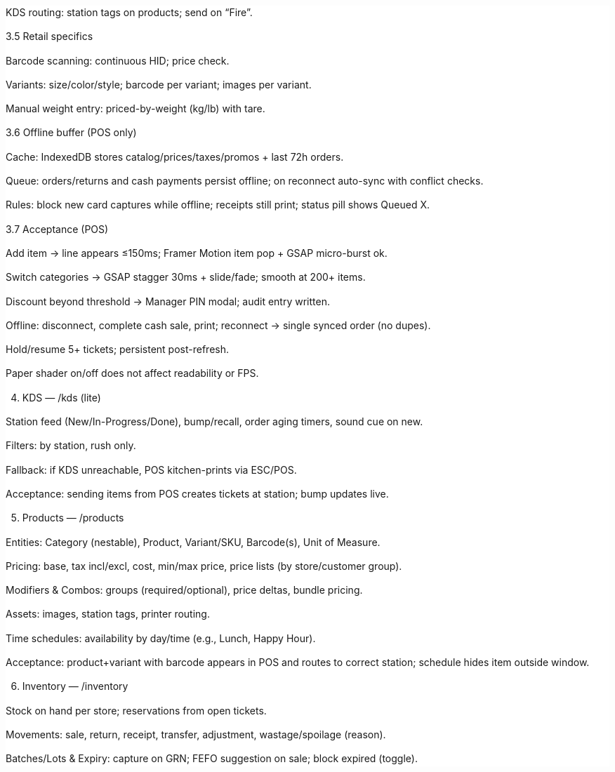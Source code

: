 KDS routing: station tags on products; send on “Fire”.

3.5 Retail specifics

Barcode scanning: continuous HID; price check.

Variants: size/color/style; barcode per variant; images per variant.

Manual weight entry: priced-by-weight (kg/lb) with tare.

3.6 Offline buffer (POS only)

Cache: IndexedDB stores catalog/prices/taxes/promos + last 72h orders.

Queue: orders/returns and cash payments persist offline; on reconnect auto-sync with conflict checks.

Rules: block new card captures while offline; receipts still print; status pill shows Queued X.

3.7 Acceptance (POS)

Add item → line appears ≤150ms; Framer Motion item pop + GSAP micro-burst ok.

Switch categories → GSAP stagger 30ms + slide/fade; smooth at 200+ items.

Discount beyond threshold → Manager PIN modal; audit entry written.

Offline: disconnect, complete cash sale, print; reconnect → single synced order (no dupes).

Hold/resume 5+ tickets; persistent post-refresh.

Paper shader on/off does not affect readability or FPS.

4) KDS — /kds (lite)

Station feed (New/In-Progress/Done), bump/recall, order aging timers, sound cue on new.

Filters: by station, rush only.

Fallback: if KDS unreachable, POS kitchen-prints via ESC/POS.

Acceptance: sending items from POS creates tickets at station; bump updates live.

5) Products — /products

Entities: Category (nestable), Product, Variant/SKU, Barcode(s), Unit of Measure.

Pricing: base, tax incl/excl, cost, min/max price, price lists (by store/customer group).

Modifiers & Combos: groups (required/optional), price deltas, bundle pricing.

Assets: images, station tags, printer routing.

Time schedules: availability by day/time (e.g., Lunch, Happy Hour).

Acceptance: product+variant with barcode appears in POS and routes to correct station; schedule hides item outside window.

6) Inventory — /inventory

Stock on hand per store; reservations from open tickets.

Movements: sale, return, receipt, transfer, adjustment, wastage/spoilage (reason).

Batches/Lots & Expiry: capture on GRN; FEFO suggestion on sale; block expired (toggle).
